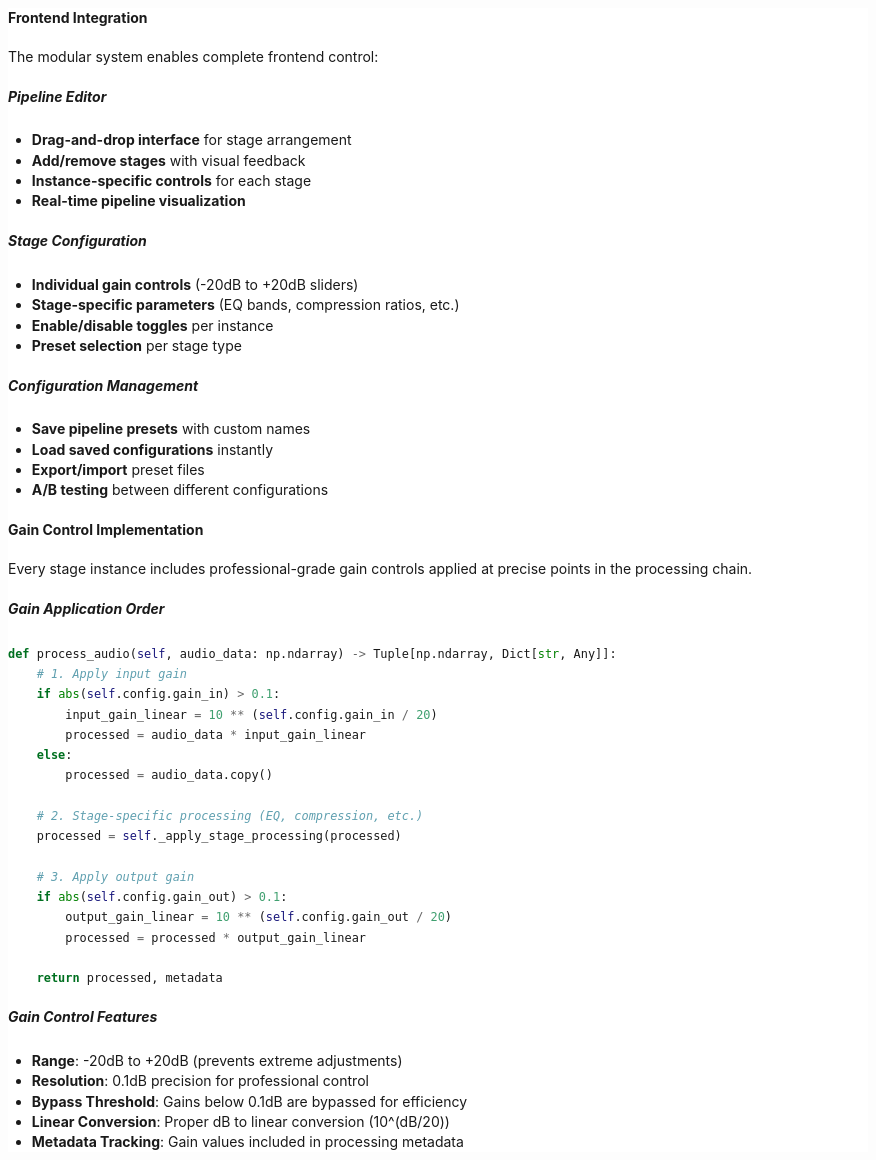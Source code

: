 #### Frontend Integration

The modular system enables complete frontend control:

##### Pipeline Editor
- **Drag-and-drop interface** for stage arrangement
- **Add/remove stages** with visual feedback
- **Instance-specific controls** for each stage
- **Real-time pipeline visualization**

##### Stage Configuration
- **Individual gain controls** (-20dB to +20dB sliders)
- **Stage-specific parameters** (EQ bands, compression ratios, etc.)
- **Enable/disable toggles** per instance
- **Preset selection** per stage type

##### Configuration Management
- **Save pipeline presets** with custom names
- **Load saved configurations** instantly
- **Export/import** preset files
- **A/B testing** between different configurations

#### Gain Control Implementation

Every stage instance includes professional-grade gain controls applied at precise points in the processing chain.

##### Gain Application Order
```python
def process_audio(self, audio_data: np.ndarray) -> Tuple[np.ndarray, Dict[str, Any]]:
    # 1. Apply input gain
    if abs(self.config.gain_in) > 0.1:
        input_gain_linear = 10 ** (self.config.gain_in / 20)
        processed = audio_data * input_gain_linear
    else:
        processed = audio_data.copy()
    
    # 2. Stage-specific processing (EQ, compression, etc.)
    processed = self._apply_stage_processing(processed)
    
    # 3. Apply output gain  
    if abs(self.config.gain_out) > 0.1:
        output_gain_linear = 10 ** (self.config.gain_out / 20)
        processed = processed * output_gain_linear
    
    return processed, metadata
```

##### Gain Control Features
- **Range**: -20dB to +20dB (prevents extreme adjustments)
- **Resolution**: 0.1dB precision for professional control
- **Bypass Threshold**: Gains below 0.1dB are bypassed for efficiency
- **Linear Conversion**: Proper dB to linear conversion (10^(dB/20))
- **Metadata Tracking**: Gain values included in processing metadata

